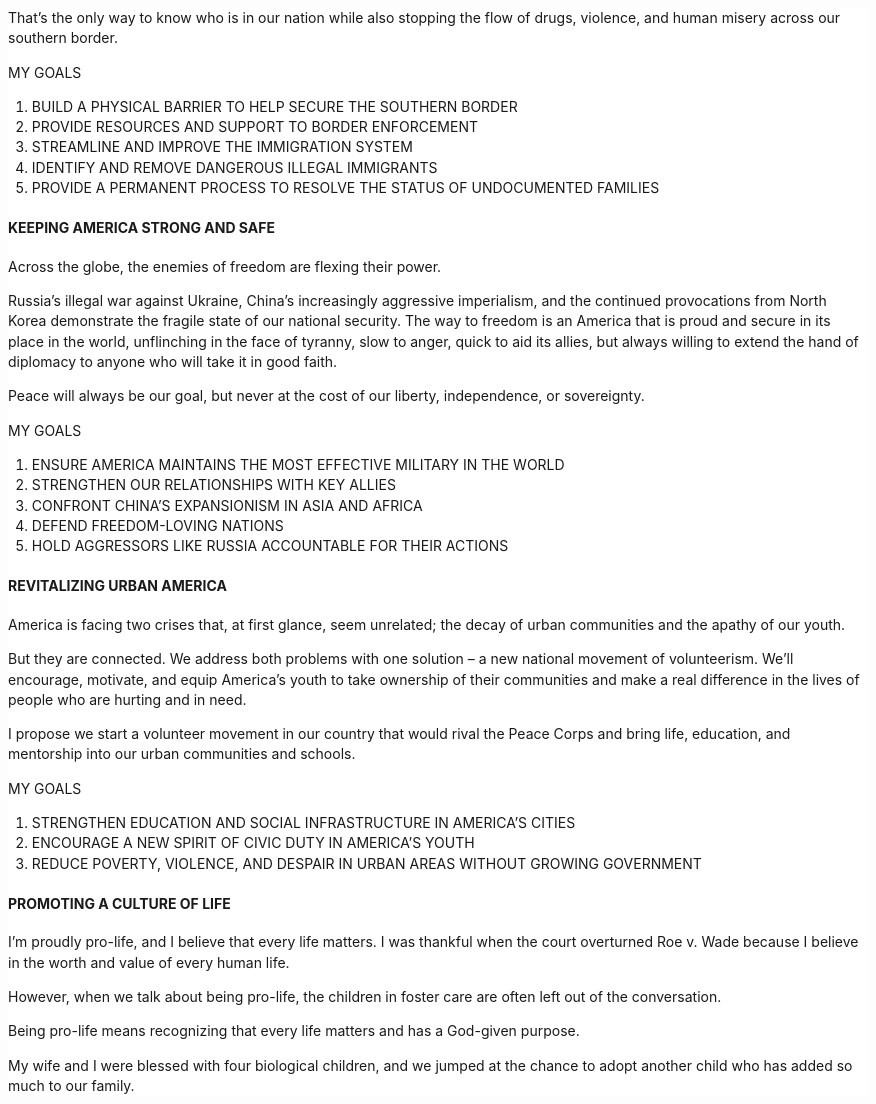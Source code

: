 That’s the only way to know who is in our nation while also stopping the flow of drugs, violence, and human misery across our southern border.

MY GOALS
1. BUILD A PHYSICAL BARRIER TO HELP SECURE THE SOUTHERN BORDER
2. PROVIDE RESOURCES AND SUPPORT TO BORDER ENFORCEMENT
3. STREAMLINE AND IMPROVE THE IMMIGRATION SYSTEM
4. IDENTIFY AND REMOVE DANGEROUS ILLEGAL IMMIGRANTS
5. PROVIDE A PERMANENT PROCESS TO RESOLVE THE STATUS OF UNDOCUMENTED FAMILIES

#### KEEPING AMERICA STRONG AND SAFE
Across the globe, the enemies of freedom are flexing their power.

Russia’s illegal war against Ukraine, China’s increasingly aggressive imperialism, and the continued provocations from North Korea demonstrate the fragile state of our national security.
The way to freedom is an America that is proud and secure in its place in the world, unflinching in the face of tyranny, slow to anger, quick to aid its allies, but always willing to extend the hand of diplomacy to anyone who will take it in good faith.

Peace will always be our goal, but never at the cost of our liberty, independence, or sovereignty.

MY GOALS
1. ENSURE AMERICA MAINTAINS THE MOST EFFECTIVE MILITARY IN THE WORLD
2. STRENGTHEN OUR RELATIONSHIPS WITH KEY ALLIES
3. CONFRONT CHINA’S EXPANSIONISM IN ASIA AND AFRICA
4. DEFEND FREEDOM-LOVING NATIONS
5. HOLD AGGRESSORS LIKE RUSSIA ACCOUNTABLE FOR THEIR ACTIONS

#### REVITALIZING URBAN AMERICA
America is facing two crises that, at first glance, seem unrelated; the decay of urban communities and the apathy of our youth.

But they are connected. We address both problems with one solution – a new national movement of volunteerism. We’ll encourage, motivate, and equip America’s youth to take ownership of their communities and make a real difference in the lives of people who are hurting and in need.

I propose we start a volunteer movement in our country that would rival the Peace Corps and bring life, education, and mentorship into our urban communities and schools.

MY GOALS
1. STRENGTHEN EDUCATION AND SOCIAL INFRASTRUCTURE IN AMERICA’S CITIES
2. ENCOURAGE A NEW SPIRIT OF CIVIC DUTY IN AMERICA’S YOUTH
3. REDUCE POVERTY, VIOLENCE, AND DESPAIR IN URBAN AREAS WITHOUT GROWING GOVERNMENT

#### PROMOTING A CULTURE OF LIFE
I’m proudly pro-life, and I believe that every life matters. I was thankful when the court overturned Roe v. Wade because I believe in the worth and value of every human life.

However, when we talk about being pro-life, the children in foster care are often left out of the conversation.

Being pro-life means recognizing that every life matters and has a God-given purpose.

My wife and I were blessed with four biological children, and we jumped at the chance to adopt another child who has added so much to our family.
